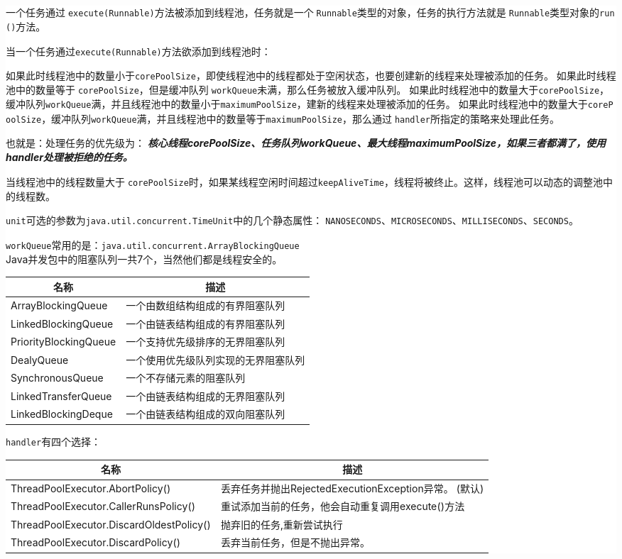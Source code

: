 一个任务通过 `execute(Runnable)`方法被添加到线程池，任务就是一个 `Runnable`类型的对象，任务的执行方法就是 `Runnable`类型对象的`run()`方法。 

当一个任务通过`execute(Runnable)`方法欲添加到线程池时： 

如果此时线程池中的数量小于`corePoolSize`，即使线程池中的线程都处于空闲状态，也要创建新的线程来处理被添加的任务。 
如果此时线程池中的数量等于 `corePoolSize`，但是缓冲队列 `workQueue`未满，那么任务被放入缓冲队列。 
如果此时线程池中的数量大于`corePoolSize`，缓冲队列`workQueue`满，并且线程池中的数量小于`maximumPoolSize`，建新的线程来处理被添加的任务。 
如果此时线程池中的数量大于`corePoolSize`，缓冲队列`workQueue`满，并且线程池中的数量等于`maximumPoolSize`，那么通过 `handler`所指定的策略来处理此任务。 

也就是：处理任务的优先级为： 
***核心线程corePoolSize、任务队列workQueue、最大线程maximumPoolSize，如果三者都满了，使用handler处理被拒绝的任务。*** 

当线程池中的线程数量大于 `corePoolSize`时，如果某线程空闲时间超过`keepAliveTime`，线程将被终止。这样，线程池可以动态的调整池中的线程数。 

`unit`可选的参数为`java.util.concurrent.TimeUnit`中的几个静态属性： 
`NANOSECONDS`、`MICROSECONDS`、`MILLISECONDS`、`SECONDS`。 

`workQueue`常用的是：`java.util.concurrent.ArrayBlockingQueue`<br/>
Java并发包中的阻塞队列一共7个，当然他们都是线程安全的。 <br/>

| 名称 | 描述 |
| ------ | ------ |
| ArrayBlockingQueue | 一个由数组结构组成的有界阻塞队列 |
| LinkedBlockingQueue | 一个由链表结构组成的有界阻塞队列 |
| PriorityBlockingQueue | 一个支持优先级排序的无界阻塞队列 |
| DealyQueue | 一个使用优先级队列实现的无界阻塞队列 |
| SynchronousQueue | 一个不存储元素的阻塞队列 |
| LinkedTransferQueue | 一个由链表结构组成的无界阻塞队列 |
| LinkedBlockingDeque | 一个由链表结构组成的双向阻塞队列 |

`handler`有四个选择： <br/>

| 名称 | 描述 |
| ------ | ------ |
| ThreadPoolExecutor.AbortPolicy() | 丢弃任务并抛出RejectedExecutionException异常。 (默认) |
| ThreadPoolExecutor.CallerRunsPolicy() | 重试添加当前的任务，他会自动重复调用execute()方法 |
| ThreadPoolExecutor.DiscardOldestPolicy() | 抛弃旧的任务,重新尝试执行|
| ThreadPoolExecutor.DiscardPolicy() | 丢弃当前任务，但是不抛出异常。 |
